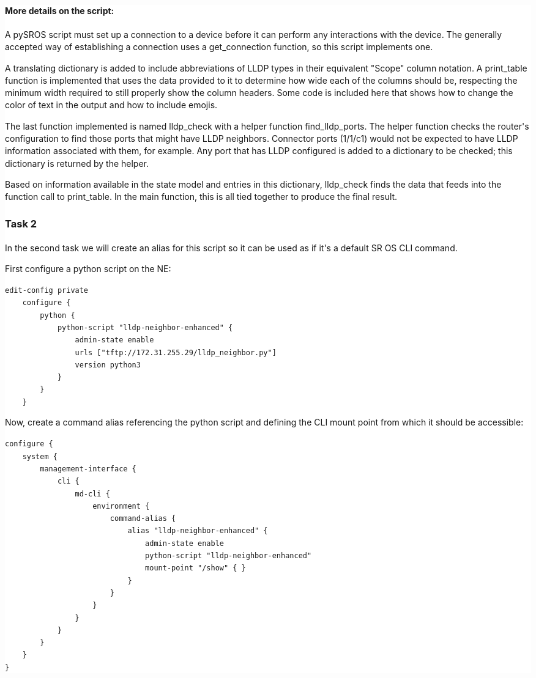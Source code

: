 #### More details on the script:
A pySROS script must set up a connection to a device before it can perform any interactions with the device. The generally accepted way of establishing a connection uses a get_connection function, so this script implements one.

A translating dictionary is added to include abbreviations of LLDP types in their equivalent "Scope" column notation. A print_table function is implemented that uses the data provided to it to determine how wide each of the columns should be, respecting the minimum width required to still properly show the column headers. Some code is included here that shows how to change the color of text in the output and how to include emojis.

The last function implemented is named lldp_check with a helper function find_lldp_ports. The helper function checks the router's configuration to find those ports that might have LLDP neighbors. Connector ports (1/1/c1) would not be expected to have LLDP information associated with them, for example. Any port that has LLDP configured is added to a dictionary to be checked; this dictionary is returned by the helper.

Based on information available in the state model and entries in this dictionary, lldp_check finds the data that feeds into the function call to print_table. In the main function, this is all tied together to produce the final result.

### Task 2

In the second task we will create an alias for this script so it can be used as if it's a default SR OS CLI command.

First configure a python script on the NE:

```
edit-config private
    configure {
        python {
            python-script "lldp-neighbor-enhanced" {
                admin-state enable
                urls ["tftp://172.31.255.29/lldp_neighbor.py"]
                version python3
            }
        }
    }
```

Now, create a command alias referencing the python script and defining the CLI mount point from which it should be accessible:

```
configure {
    system {
        management-interface {
            cli {
                md-cli {
                    environment {
                        command-alias {
                            alias "lldp-neighbor-enhanced" {
                                admin-state enable
                                python-script "lldp-neighbor-enhanced"
                                mount-point "/show" { }
                            }
                        }
                    }
                }
            }
        }
    }
}
```

